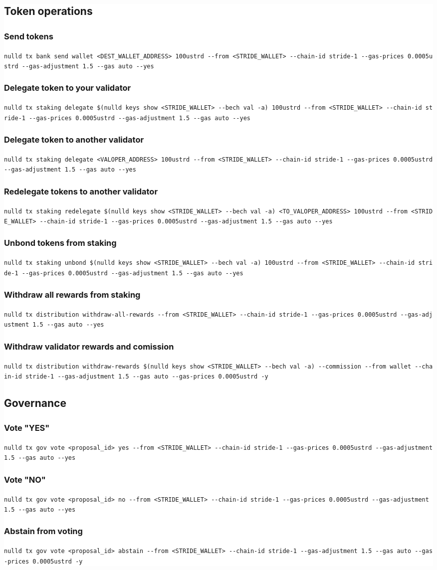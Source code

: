## Token operations

### Send tokens
```
nulld tx bank send wallet <DEST_WALLET_ADDRESS> 100ustrd --from <STRIDE_WALLET> --chain-id stride-1 --gas-prices 0.0005ustrd --gas-adjustment 1.5 --gas auto --yes
```
### Delegate token to your validator
```
nulld tx staking delegate $(nulld keys show <STRIDE_WALLET> --bech val -a) 100ustrd --from <STRIDE_WALLET> --chain-id stride-1 --gas-prices 0.0005ustrd --gas-adjustment 1.5 --gas auto --yes
```
### Delegate token to another validator
```
nulld tx staking delegate <VALOPER_ADDRESS> 100ustrd --from <STRIDE_WALLET> --chain-id stride-1 --gas-prices 0.0005ustrd --gas-adjustment 1.5 --gas auto --yes
```
### Redelegate tokens to another validator
```
nulld tx staking redelegate $(nulld keys show <STRIDE_WALLET> --bech val -a) <TO_VALOPER_ADDRESS> 100ustrd --from <STRIDE_WALLET> --chain-id stride-1 --gas-prices 0.0005ustrd --gas-adjustment 1.5 --gas auto --yes
```
### Unbond tokens from staking
```
nulld tx staking unbond $(nulld keys show <STRIDE_WALLET> --bech val -a) 100ustrd --from <STRIDE_WALLET> --chain-id stride-1 --gas-prices 0.0005ustrd --gas-adjustment 1.5 --gas auto --yes
```
### Withdraw all rewards from staking
```
nulld tx distribution withdraw-all-rewards --from <STRIDE_WALLET> --chain-id stride-1 --gas-prices 0.0005ustrd --gas-adjustment 1.5 --gas auto --yes
```

### Withdraw validator rewards and comission
```
nulld tx distribution withdraw-rewards $(nulld keys show <STRIDE_WALLET> --bech val -a) --commission --from wallet --chain-id stride-1 --gas-adjustment 1.5 --gas auto --gas-prices 0.0005ustrd -y

```

## Governance
### Vote "YES"
```
nulld tx gov vote <proposal_id> yes --from <STRIDE_WALLET> --chain-id stride-1 --gas-prices 0.0005ustrd --gas-adjustment 1.5 --gas auto --yes
```
### Vote "NO"
```
nulld tx gov vote <proposal_id> no --from <STRIDE_WALLET> --chain-id stride-1 --gas-prices 0.0005ustrd --gas-adjustment 1.5 --gas auto --yes
```
### Abstain from voting
```
nulld tx gov vote <proposal_id> abstain --from <STRIDE_WALLET> --chain-id stride-1 --gas-adjustment 1.5 --gas auto --gas-prices 0.0005ustrd -y
```
